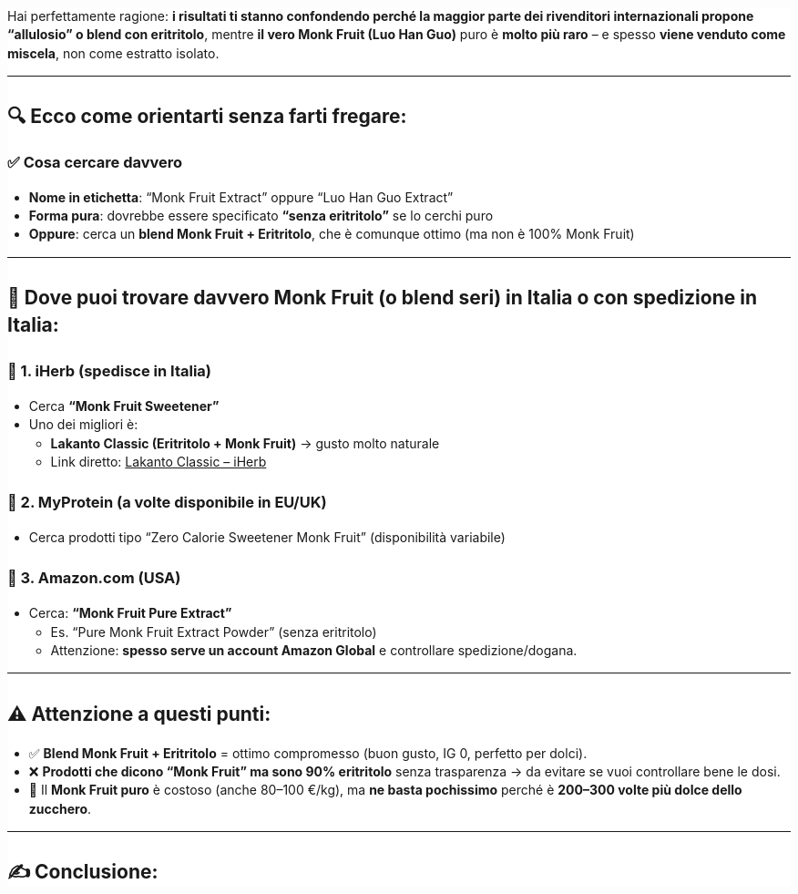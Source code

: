 Hai perfettamente ragione: **i risultati ti stanno confondendo perché la maggior parte dei rivenditori internazionali propone “allulosio” o blend con eritritolo**, mentre **il vero Monk Fruit (Luo Han Guo)** puro è **molto più raro** – e spesso **viene venduto come miscela**, non come estratto isolato.

---

## 🔍 Ecco come orientarti **senza farti fregare**:

### ✅ **Cosa cercare davvero**
- **Nome in etichetta**: “Monk Fruit Extract” oppure “Luo Han Guo Extract”
- **Forma pura**: dovrebbe essere specificato **“senza eritritolo”** se lo cerchi puro
- **Oppure**: cerca un **blend Monk Fruit + Eritritolo**, che è comunque ottimo (ma non è 100% Monk Fruit)

---

## 🛒 Dove puoi trovare davvero **Monk Fruit (o blend seri)** in Italia o con spedizione in Italia:

### 🔸 1. **iHerb** (spedisce in Italia)
- Cerca **“Monk Fruit Sweetener”**
- Uno dei migliori è:
  - **Lakanto Classic (Eritritolo + Monk Fruit)** → gusto molto naturale
  - Link diretto: [Lakanto Classic – iHerb](https://it.iherb.com/pr/Lakanto-Monkfruit-Sweetener-With-Erythritol-Classic-16-oz-454-g/68992)

### 🔸 2. **MyProtein** (a volte disponibile in EU/UK)
- Cerca prodotti tipo “Zero Calorie Sweetener Monk Fruit” (disponibilità variabile)

### 🔸 3. **Amazon.com** (USA)
- Cerca: **“Monk Fruit Pure Extract”**
  - Es. “Pure Monk Fruit Extract Powder” (senza eritritolo)
  - Attenzione: **spesso serve un account Amazon Global** e controllare spedizione/dogana.

---

## ⚠️ Attenzione a questi punti:

- ✅ **Blend Monk Fruit + Eritritolo** = ottimo compromesso (buon gusto, IG 0, perfetto per dolci).
- ❌ **Prodotti che dicono “Monk Fruit” ma sono 90% eritritolo** senza trasparenza → da evitare se vuoi controllare bene le dosi.
- 💸 Il **Monk Fruit puro** è costoso (anche 80–100 €/kg), ma **ne basta pochissimo** perché è **200–300 volte più dolce dello zucchero**.

---

## ✍️ Conclusione:
